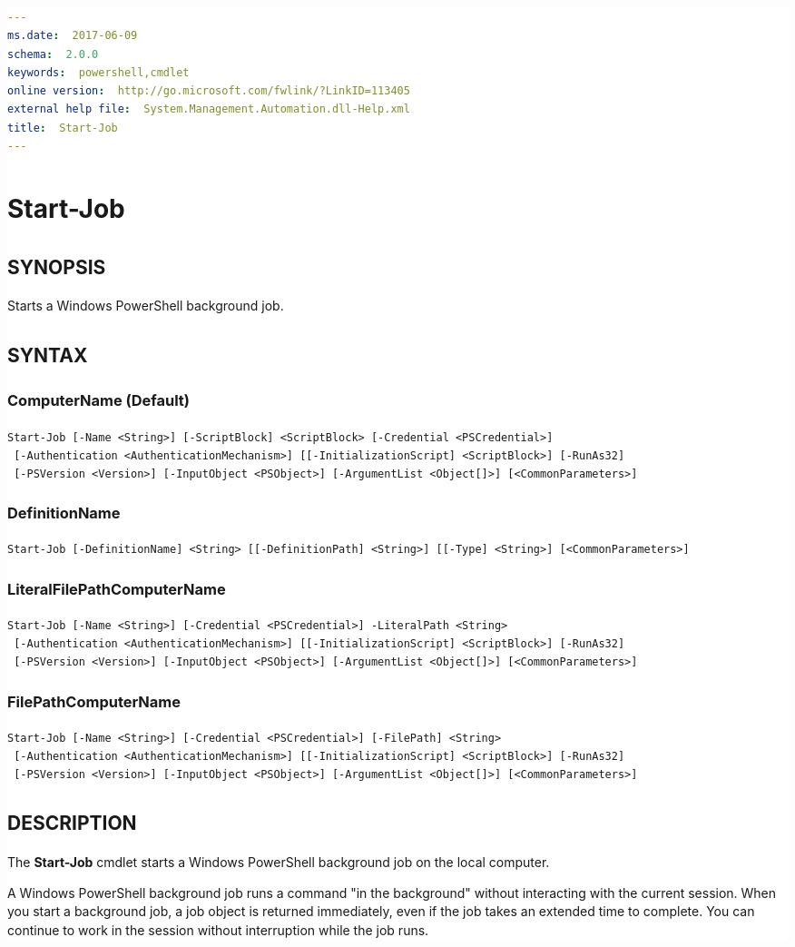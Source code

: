 ```yaml
---
ms.date:  2017-06-09
schema:  2.0.0
keywords:  powershell,cmdlet
online version:  http://go.microsoft.com/fwlink/?LinkID=113405
external help file:  System.Management.Automation.dll-Help.xml
title:  Start-Job
---
```


# Start-Job
## SYNOPSIS
Starts a Windows PowerShell background job.
## SYNTAX

### ComputerName (Default)
```
Start-Job [-Name <String>] [-ScriptBlock] <ScriptBlock> [-Credential <PSCredential>]
 [-Authentication <AuthenticationMechanism>] [[-InitializationScript] <ScriptBlock>] [-RunAs32]
 [-PSVersion <Version>] [-InputObject <PSObject>] [-ArgumentList <Object[]>] [<CommonParameters>]
```

### DefinitionName
```
Start-Job [-DefinitionName] <String> [[-DefinitionPath] <String>] [[-Type] <String>] [<CommonParameters>]
```

### LiteralFilePathComputerName
```
Start-Job [-Name <String>] [-Credential <PSCredential>] -LiteralPath <String>
 [-Authentication <AuthenticationMechanism>] [[-InitializationScript] <ScriptBlock>] [-RunAs32]
 [-PSVersion <Version>] [-InputObject <PSObject>] [-ArgumentList <Object[]>] [<CommonParameters>]
```

### FilePathComputerName
```
Start-Job [-Name <String>] [-Credential <PSCredential>] [-FilePath] <String>
 [-Authentication <AuthenticationMechanism>] [[-InitializationScript] <ScriptBlock>] [-RunAs32]
 [-PSVersion <Version>] [-InputObject <PSObject>] [-ArgumentList <Object[]>] [<CommonParameters>]
```

## DESCRIPTION
The **Start-Job** cmdlet starts a Windows PowerShell background job on the local computer.

A Windows PowerShell background job runs a command "in the background" without interacting with the current session.
When you start a background job, a job object is returned immediately, even if the job takes an extended time to complete.
You can continue to work in the session without interruption while the job runs.
